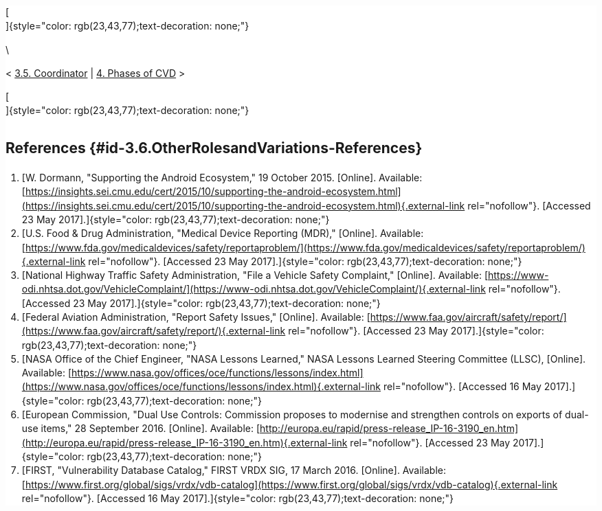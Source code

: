[\
]{style="color: rgb(23,43,77);text-decoration: none;"}

\



\< [3.5. Coordinator](3.5.-Coordinator_47677464.html) \| [4. Phases of
CVD](4.-Phases-of-CVD_47677466.html) \>



[\
]{style="color: rgb(23,43,77);text-decoration: none;"}

## References {#id-3.6.OtherRolesandVariations-References}

1.  [W. Dormann, \"Supporting the Android Ecosystem,\" 19 October 2015.
    \[Online\]. Available:
    [https://insights.sei.cmu.edu/cert/2015/10/supporting-the-android-ecosystem.html](https://insights.sei.cmu.edu/cert/2015/10/supporting-the-android-ecosystem.html){.external-link
    rel="nofollow"}. \[Accessed 23 May
    2017\].]{style="color: rgb(23,43,77);text-decoration: none;"}
2.  [U.S. Food & Drug Administration, \"Medical Device Reporting
    (MDR),\" \[Online\]. Available:
    [https://www.fda.gov/medicaldevices/safety/reportaproblem/](https://www.fda.gov/medicaldevices/safety/reportaproblem/){.external-link
    rel="nofollow"}. \[Accessed 23 May
    2017\].]{style="color: rgb(23,43,77);text-decoration: none;"}
3.  [National Highway Traffic Safety Administration, \"File a Vehicle
    Safety Complaint,\" \[Online\]. Available:
    [https://www-odi.nhtsa.dot.gov/VehicleComplaint/](https://www-odi.nhtsa.dot.gov/VehicleComplaint/){.external-link
    rel="nofollow"}. \[Accessed 23 May
    2017\].]{style="color: rgb(23,43,77);text-decoration: none;"}
4.  [Federal Aviation Administration, \"Report Safety Issues,\"
    \[Online\]. Available:
    [https://www.faa.gov/aircraft/safety/report/](https://www.faa.gov/aircraft/safety/report/){.external-link
    rel="nofollow"}. \[Accessed 23 May
    2017\].]{style="color: rgb(23,43,77);text-decoration: none;"}
5.  [NASA Office of the Chief Engineer, \"NASA Lessons Learned,\" NASA
    Lessons Learned Steering Committee (LLSC), \[Online\]. Available:
    [https://www.nasa.gov/offices/oce/functions/lessons/index.html](https://www.nasa.gov/offices/oce/functions/lessons/index.html){.external-link
    rel="nofollow"}. \[Accessed 16 May
    2017\].]{style="color: rgb(23,43,77);text-decoration: none;"}
6.  [European Commission, \"Dual Use Controls: Commission proposes to
    modernise and strengthen controls on exports of dual-use items,\" 28
    September 2016. \[Online\]. Available:
    [http://europa.eu/rapid/press-release_IP-16-3190_en.htm](http://europa.eu/rapid/press-release_IP-16-3190_en.htm){.external-link
    rel="nofollow"}. \[Accessed 23 May
    2017\].]{style="color: rgb(23,43,77);text-decoration: none;"}
7.  [FIRST, \"Vulnerability Database Catalog,\" FIRST VRDX SIG, 17
    March 2016. \[Online\]. Available:
    [https://www.first.org/global/sigs/vrdx/vdb-catalog](https://www.first.org/global/sigs/vrdx/vdb-catalog){.external-link
    rel="nofollow"}. \[Accessed 16 May
    2017\].]{style="color: rgb(23,43,77);text-decoration: none;"}
